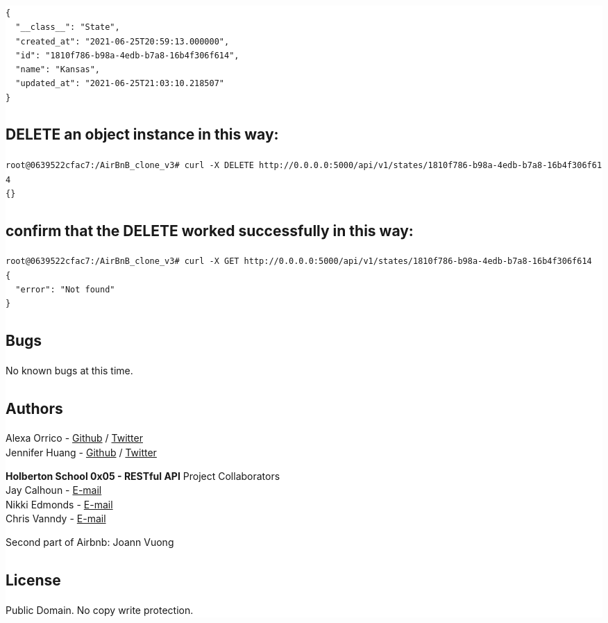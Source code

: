 ```
{
  "__class__": "State",  
  "created_at": "2021-06-25T20:59:13.000000",
  "id": "1810f786-b98a-4edb-b7a8-16b4f306f614",
  "name": "Kansas",
  "updated_at": "2021-06-25T21:03:10.218507"
}

```
## DELETE an object instance in this way:
```
root@0639522cfac7:/AirBnB_clone_v3# curl -X DELETE http://0.0.0.0:5000/api/v1/states/1810f786-b98a-4edb-b7a8-16b4f306f614
{}

```

## confirm that the DELETE worked successfully in this way:
```
root@0639522cfac7:/AirBnB_clone_v3# curl -X GET http://0.0.0.0:5000/api/v1/states/1810f786-b98a-4edb-b7a8-16b4f306f614
{
  "error": "Not found"
}
```





## Bugs
No known bugs at this time. 

## Authors
Alexa Orrico - [Github](https://github.com/alexaorrico) / [Twitter](https://twitter.com/alexa_orrico)  
Jennifer Huang - [Github](https://github.com/jhuang10123) / [Twitter](https://twitter.com/earthtojhuang)

**Holberton School 0x05 - RESTful API** Project Collaborators  
Jay Calhoun - [E-mail](jwcalhoun2@gmail.com)    
Nikki Edmonds - [E-mail](2495@holbertonschool.com)  
Chris Vanndy - [E-mail](chrisvannyc@gmail.com)


Second part of Airbnb: Joann Vuong
## License
Public Domain. No copy write protection. 
